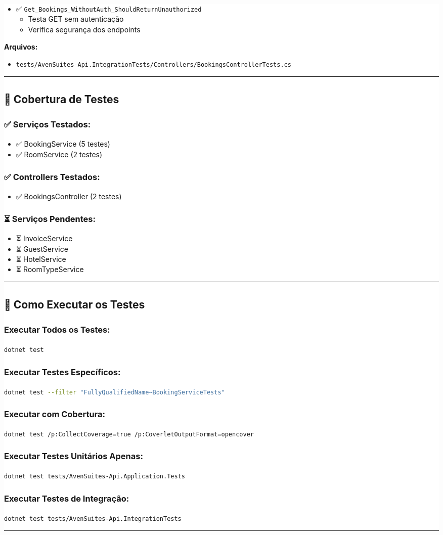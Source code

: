- ✅ `Get_Bookings_WithoutAuth_ShouldReturnUnauthorized`
  - Testa GET sem autenticação
  - Verifica segurança dos endpoints

**Arquivos:**
- `tests/AvenSuites-Api.IntegrationTests/Controllers/BookingsControllerTests.cs`

---

## 🎯 Cobertura de Testes

### ✅ Serviços Testados:
- ✅ BookingService (5 testes)
- ✅ RoomService (2 testes)

### ✅ Controllers Testados:
- ✅ BookingsController (2 testes)

### ⏳ Serviços Pendentes:
- ⏳ InvoiceService
- ⏳ GuestService
- ⏳ HotelService
- ⏳ RoomTypeService

---

## 🚀 Como Executar os Testes

### Executar Todos os Testes:
```bash
dotnet test
```

### Executar Testes Específicos:
```bash
dotnet test --filter "FullyQualifiedName~BookingServiceTests"
```

### Executar com Cobertura:
```bash
dotnet test /p:CollectCoverage=true /p:CoverletOutputFormat=opencover
```

### Executar Testes Unitários Apenas:
```bash
dotnet test tests/AvenSuites-Api.Application.Tests
```

### Executar Testes de Integração:
```bash
dotnet test tests/AvenSuites-Api.IntegrationTests
```

---
